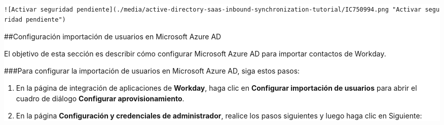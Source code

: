 	![Activar seguridad pendiente](./media/active-directory-saas-inbound-synchronization-tutorial/IC750994.png "Activar seguridad pendiente")

##Configuración importación de usuarios en Microsoft Azure AD

El objetivo de esta sección es describir cómo configurar Microsoft Azure AD para importar contactos de Workday.

###Para configurar la importación de usuarios en Microsoft Azure AD, siga estos pasos:

1.  En la página de integración de aplicaciones de **Workday**, haga clic en **Configurar importación de usuarios** para abrir el cuadro de diálogo **Configurar aprovisionamiento**.

2.  En la página **Configuración y credenciales de administrador**, realice los pasos siguientes y luego haga clic en Siguiente:

